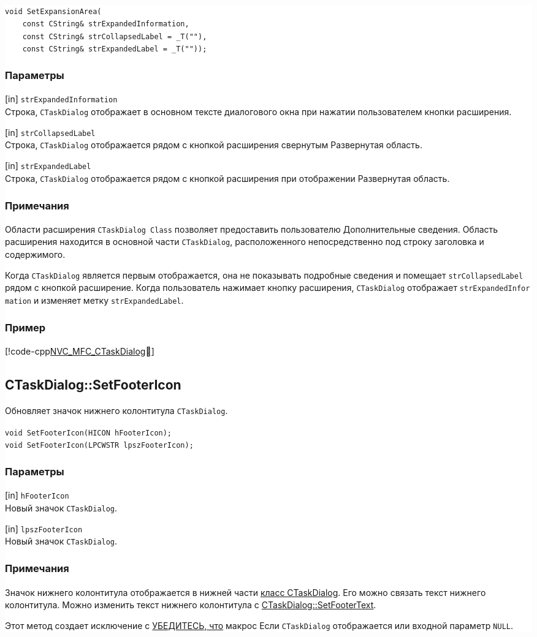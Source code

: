 ```  
void SetExpansionArea(
    const CString& strExpandedInformation,  
    const CString& strCollapsedLabel = _T(""),  
    const CString& strExpandedLabel = _T(""));
```  
  
### <a name="parameters"></a>Параметры  
 [in] `strExpandedInformation`  
 Строка, `CTaskDialog` отображает в основном тексте диалогового окна при нажатии пользователем кнопки расширения.  
  
 [in] `strCollapsedLabel`  
 Строка, `CTaskDialog` отображается рядом с кнопкой расширения свернутым Развернутая область.  
  
 [in] `strExpandedLabel`  
 Строка, `CTaskDialog` отображается рядом с кнопкой расширения при отображении Развернутая область.  
  
### <a name="remarks"></a>Примечания  
 Области расширения `CTaskDialog Class` позволяет предоставить пользователю Дополнительные сведения. Область расширения находится в основной части `CTaskDialog`, расположенного непосредственно под строку заголовка и содержимого.  
  
 Когда `CTaskDialog` является первым отображается, она не показывать подробные сведения и помещает `strCollapsedLabel` рядом с кнопкой расширение. Когда пользователь нажимает кнопку расширения, `CTaskDialog` отображает `strExpandedInformation` и изменяет метку `strExpandedLabel`.  
  
### <a name="example"></a>Пример  
 [!code-cpp[NVC_MFC_CTaskDialog&#7;](../../mfc/reference/codesnippet/cpp/ctaskdialog-class_3.cpp)]  
  
##  <a name="a-namesetfootericona--ctaskdialogsetfootericon"></a><a name="setfootericon"></a>CTaskDialog::SetFooterIcon  
 Обновляет значок нижнего колонтитула `CTaskDialog`.  
  
```  
void SetFooterIcon(HICON hFooterIcon);  
void SetFooterIcon(LPCWSTR lpszFooterIcon);
```  
  
### <a name="parameters"></a>Параметры  
 [in] `hFooterIcon`  
 Новый значок `CTaskDialog`.  
  
 [in] `lpszFooterIcon`  
 Новый значок `CTaskDialog`.  
  
### <a name="remarks"></a>Примечания  
 Значок нижнего колонтитула отображается в нижней части [класс CTaskDialog](../../mfc/reference/ctaskdialog-class.md). Его можно связать текст нижнего колонтитула. Можно изменить текст нижнего колонтитула с [CTaskDialog::SetFooterText](#setfootertext).  
  
 Этот метод создает исключение с [УБЕДИТЕСЬ, что](http://msdn.microsoft.com/library/738c4ccf-c29c-4c04-8d6c-f126bedf6e91) макрос Если `CTaskDialog` отображается или входной параметр `NULL`.  
  